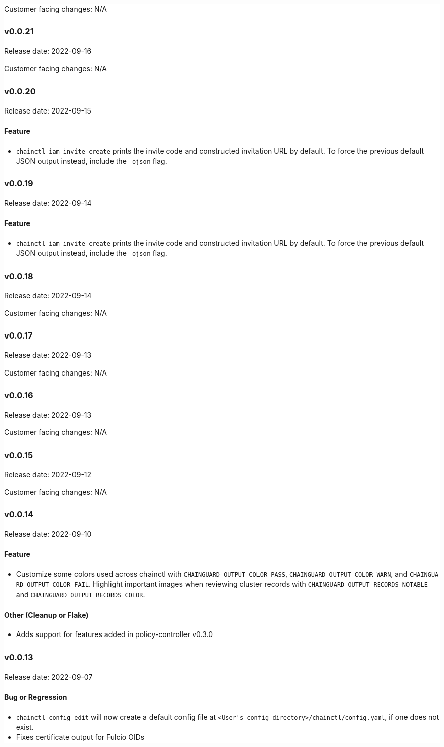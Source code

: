 Customer facing changes: N/A

### v0.0.21
Release date: 2022-09-16

Customer facing changes: N/A

### v0.0.20
Release date: 2022-09-15
#### Feature
- `chainctl iam invite create` prints the invite code and constructed invitation URL by default. To force the previous default JSON output instead, include the `-ojson` flag.


### v0.0.19
Release date: 2022-09-14
#### Feature
- `chainctl iam invite create` prints the invite code and constructed invitation URL by default. To force the previous default JSON output instead, include the `-ojson` flag.


### v0.0.18
Release date: 2022-09-14

Customer facing changes: N/A

### v0.0.17
Release date: 2022-09-13

Customer facing changes: N/A

### v0.0.16
Release date: 2022-09-13

Customer facing changes: N/A

### v0.0.15
Release date: 2022-09-12

Customer facing changes: N/A

### v0.0.14
Release date: 2022-09-10
#### Feature
- Customize some colors used across chainctl with `CHAINGUARD_OUTPUT_COLOR_PASS`, `CHAINGUARD_OUTPUT_COLOR_WARN`, and `CHAINGUARD_OUTPUT_COLOR_FAIL`. Highlight important images when reviewing cluster records with `CHAINGUARD_OUTPUT_RECORDS_NOTABLE` and `CHAINGUARD_OUTPUT_RECORDS_COLOR`.
#### Other (Cleanup or Flake)
- Adds support for features added in policy-controller v0.3.0


### v0.0.13
Release date: 2022-09-07
#### Bug or Regression
- `chainctl config edit` will now create a default config file at `<User's config directory>/chainctl/config.yaml`, if one does not exist.
- Fixes certificate output for Fulcio OIDs
